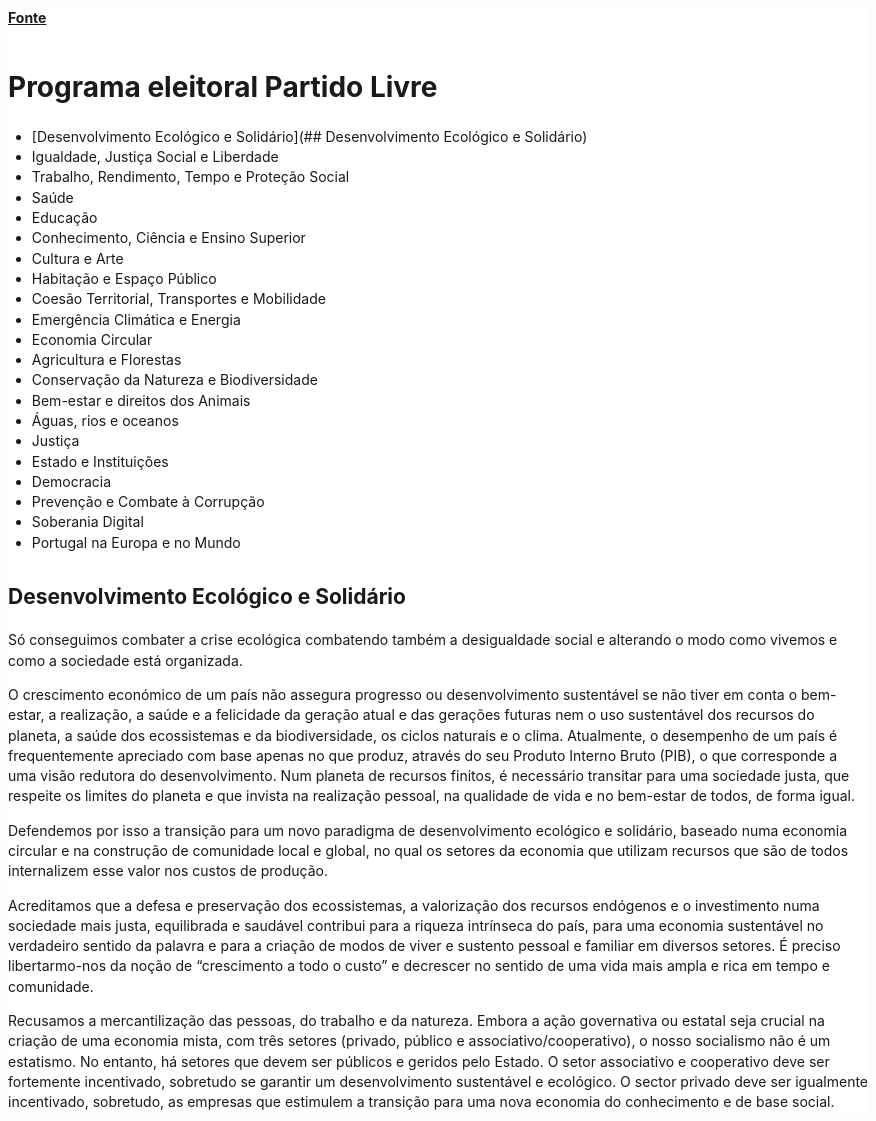 [**Fonte**](https://programa.partidolivre.pt/)

# Programa eleitoral Partido Livre

* [Desenvolvimento Ecológico e Solidário](## Desenvolvimento Ecológico e Solidário)
* Igualdade, Justiça Social e Liberdade
* Trabalho, Rendimento, Tempo e Proteção Social
* Saúde
* Educação
* Conhecimento, Ciência e Ensino Superior
* Cultura e Arte
* Habitação e Espaço Público
* Coesão Territorial, Transportes e Mobilidade
* Emergência Climática e Energia
* Economia Circular
* Agricultura e Florestas
* Conservação da Natureza e Biodiversidade
* Bem-estar e direitos dos Animais
* Águas, rios e oceanos
* Justiça
* Estado e Instituições
* Democracia
* Prevenção e Combate à Corrupção
* Soberania Digital
* Portugal na Europa e no Mundo

## Desenvolvimento Ecológico e Solidário

Só conseguimos combater a crise ecológica combatendo também a desigualdade social e alterando o modo como vivemos e como a sociedade está organizada.

O crescimento económico de um país não assegura progresso ou desenvolvimento sustentável se não tiver em conta o bem-estar, a realização, a saúde e a felicidade da geração atual e das gerações futuras nem o uso sustentável dos recursos do planeta, a saúde dos ecossistemas e da biodiversidade, os ciclos naturais e o clima. Atualmente, o desempenho de um país é frequentemente apreciado com base apenas no que produz, através do seu Produto Interno Bruto (PIB), o que corresponde a uma visão redutora do desenvolvimento. Num planeta de recursos finitos, é necessário transitar para uma sociedade justa, que respeite os limites do planeta e que invista na realização pessoal, na qualidade de vida e no bem-estar de todos, de forma igual.

Defendemos por isso a transição para um novo paradigma de desenvolvimento ecológico e solidário, baseado numa economia circular e na construção de comunidade local e global, no qual os setores da economia que utilizam recursos que são de todos internalizem esse valor nos custos de produção. 

Acreditamos que a defesa e preservação dos ecossistemas, a valorização dos recursos endógenos e o investimento numa sociedade mais justa, equilibrada e saudável contribui para a riqueza intrínseca do país, para uma economia sustentável no verdadeiro sentido da palavra e para a criação de modos de viver e sustento pessoal e familiar em diversos setores. É preciso libertarmo-nos da noção de “crescimento a todo o custo” e decrescer no sentido de uma vida mais ampla e rica em tempo e comunidade.

Recusamos a mercantilização das pessoas, do trabalho e da natureza. Embora a ação governativa ou estatal seja crucial na criação de uma economia mista, com três setores (privado, público e associativo/cooperativo), o nosso socialismo não é um estatismo. No entanto, há setores que devem ser públicos e geridos pelo Estado. O setor associativo e cooperativo deve ser fortemente incentivado, sobretudo se garantir um desenvolvimento sustentável e ecológico. O sector privado deve ser igualmente incentivado, sobretudo, as empresas que estimulem a transição para uma nova economia do conhecimento e de base social. 
